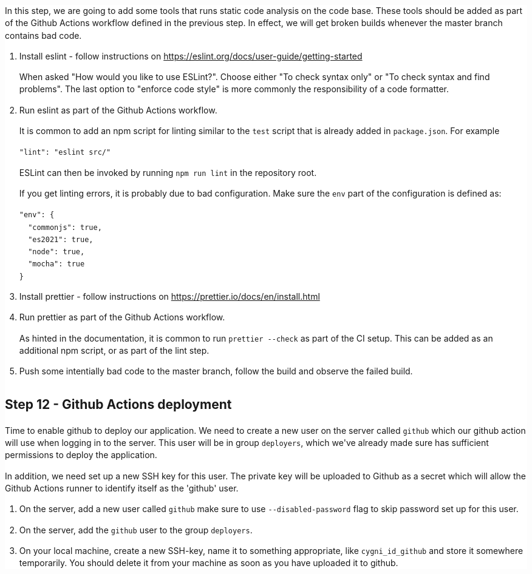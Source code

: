 In this step, we are going to add some tools that runs static code analysis on the code base. These tools should be added as part of the Github Actions workflow defined in the previous step. In effect, we will get broken builds whenever the master branch contains bad code.

1. Install eslint - follow instructions on https://eslint.org/docs/user-guide/getting-started

   When asked "How would you like to use ESLint?". Choose either "To check syntax only" or "To check syntax and find problems". The last option to "enforce code style" is more commonly the responsibility of a code formatter.

1. Run eslint as part of the Github Actions workflow.

   It is common to add an npm script for linting similar to the `test` script that is already added in `package.json`. For example

   ```
   "lint": "eslint src/"
   ```

   ESLint can then be invoked by running `npm run lint` in the repository root.

   If you get linting errors, it is probably due to bad configuration. Make sure the `env` part of the configuration is defined as:

   ```
   "env": {
     "commonjs": true,
     "es2021": true,
     "node": true,
     "mocha": true
   }
   ```

1. Install prettier - follow instructions on https://prettier.io/docs/en/install.html

1. Run prettier as part of the Github Actions workflow.

   As hinted in the documentation, it is common to run `prettier --check` as part of the CI setup. This can be added as an additional npm script, or as part of the lint step.

1. Push some intentially bad code to the master branch, follow the build and observe the failed build.

## Step 12 - Github Actions deployment

Time to enable github to deploy our application. We need to create a new user on the server called `github` which our github action will use when logging in to the server. This user will be in group `deployers`, which we've already made sure has sufficient permissions to deploy the application.

In addition, we need set up a new SSH key for this user. The private key will be uploaded to Github as a secret which will allow the Github Actions runner to identify itself as the 'github' user.

1. On the server, add a new user called `github` make sure to use `--disabled-password` flag to skip password set up for this user.

1. On the server, add the `github` user to the group `deployers`.

1. On your local machine, create a new SSH-key, name it to something appropriate, like `cygni_id_github` and store it somewhere temporarily. You should delete it from your machine as soon as you have uploaded it to github.
